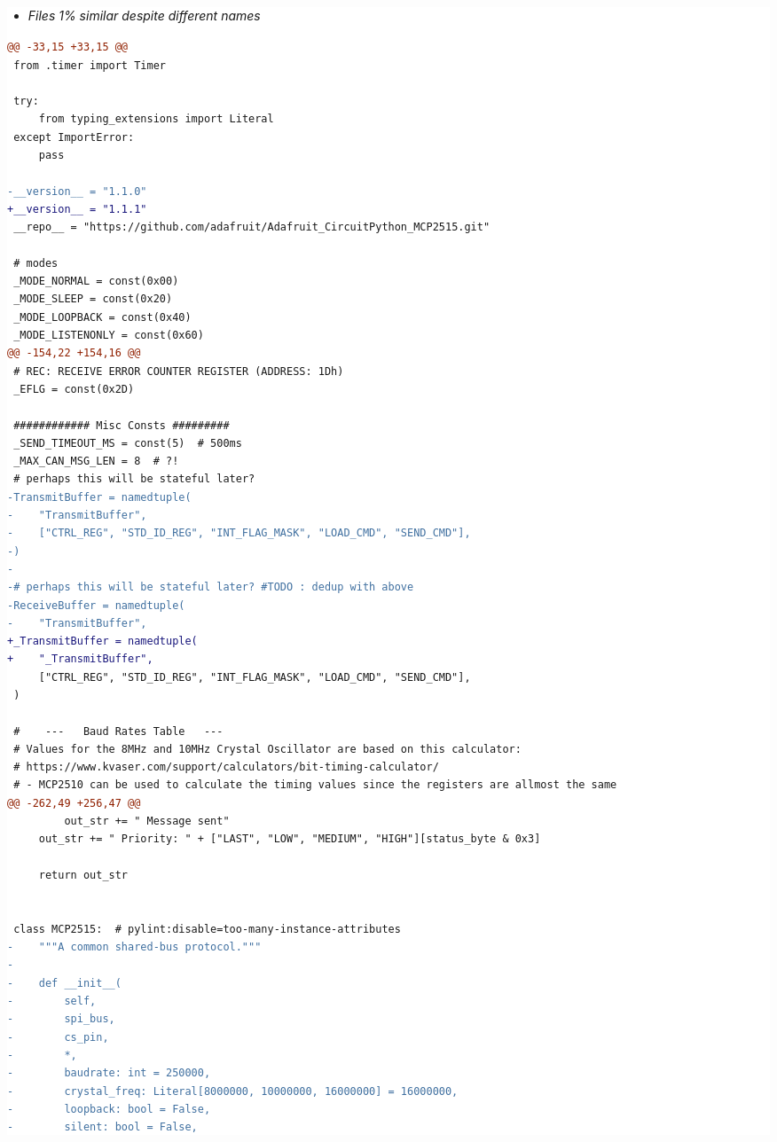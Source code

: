  * *Files 1% similar despite different names*

```diff
@@ -33,15 +33,15 @@
 from .timer import Timer
 
 try:
     from typing_extensions import Literal
 except ImportError:
     pass
 
-__version__ = "1.1.0"
+__version__ = "1.1.1"
 __repo__ = "https://github.com/adafruit/Adafruit_CircuitPython_MCP2515.git"
 
 # modes
 _MODE_NORMAL = const(0x00)
 _MODE_SLEEP = const(0x20)
 _MODE_LOOPBACK = const(0x40)
 _MODE_LISTENONLY = const(0x60)
@@ -154,22 +154,16 @@
 # REC: RECEIVE ERROR COUNTER REGISTER (ADDRESS: 1Dh)
 _EFLG = const(0x2D)
 
 ############ Misc Consts #########
 _SEND_TIMEOUT_MS = const(5)  # 500ms
 _MAX_CAN_MSG_LEN = 8  # ?!
 # perhaps this will be stateful later?
-TransmitBuffer = namedtuple(
-    "TransmitBuffer",
-    ["CTRL_REG", "STD_ID_REG", "INT_FLAG_MASK", "LOAD_CMD", "SEND_CMD"],
-)
-
-# perhaps this will be stateful later? #TODO : dedup with above
-ReceiveBuffer = namedtuple(
-    "TransmitBuffer",
+_TransmitBuffer = namedtuple(
+    "_TransmitBuffer",
     ["CTRL_REG", "STD_ID_REG", "INT_FLAG_MASK", "LOAD_CMD", "SEND_CMD"],
 )
 
 #    ---   Baud Rates Table   ---
 # Values for the 8MHz and 10MHz Crystal Oscillator are based on this calculator:
 # https://www.kvaser.com/support/calculators/bit-timing-calculator/
 # - MCP2510 can be used to calculate the timing values since the registers are allmost the same
@@ -262,49 +256,47 @@
         out_str += " Message sent"
     out_str += " Priority: " + ["LAST", "LOW", "MEDIUM", "HIGH"][status_byte & 0x3]
 
     return out_str
 
 
 class MCP2515:  # pylint:disable=too-many-instance-attributes
-    """A common shared-bus protocol."""
-
-    def __init__(
-        self,
-        spi_bus,
-        cs_pin,
-        *,
-        baudrate: int = 250000,
-        crystal_freq: Literal[8000000, 10000000, 16000000] = 16000000,
-        loopback: bool = False,
-        silent: bool = False,
```